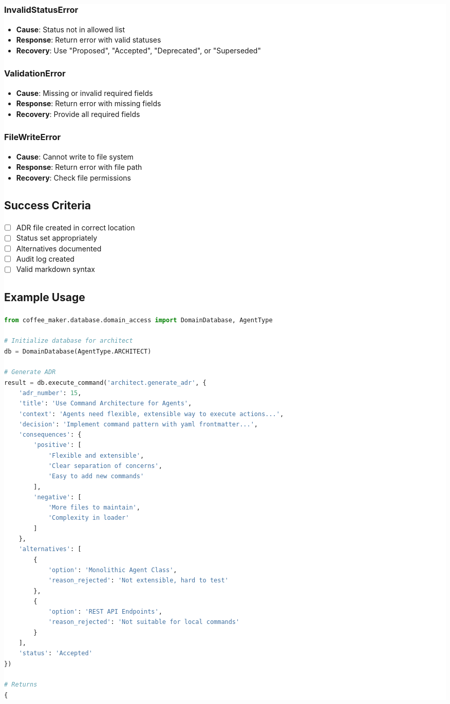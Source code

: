 ### InvalidStatusError
- **Cause**: Status not in allowed list
- **Response**: Return error with valid statuses
- **Recovery**: Use "Proposed", "Accepted", "Deprecated", or "Superseded"

### ValidationError
- **Cause**: Missing or invalid required fields
- **Response**: Return error with missing fields
- **Recovery**: Provide all required fields

### FileWriteError
- **Cause**: Cannot write to file system
- **Response**: Return error with file path
- **Recovery**: Check file permissions

## Success Criteria
- [ ] ADR file created in correct location
- [ ] Status set appropriately
- [ ] Alternatives documented
- [ ] Audit log created
- [ ] Valid markdown syntax

## Example Usage

```python
from coffee_maker.database.domain_access import DomainDatabase, AgentType

# Initialize database for architect
db = DomainDatabase(AgentType.ARCHITECT)

# Generate ADR
result = db.execute_command('architect.generate_adr', {
    'adr_number': 15,
    'title': 'Use Command Architecture for Agents',
    'context': 'Agents need flexible, extensible way to execute actions...',
    'decision': 'Implement command pattern with yaml frontmatter...',
    'consequences': {
        'positive': [
            'Flexible and extensible',
            'Clear separation of concerns',
            'Easy to add new commands'
        ],
        'negative': [
            'More files to maintain',
            'Complexity in loader'
        ]
    },
    'alternatives': [
        {
            'option': 'Monolithic Agent Class',
            'reason_rejected': 'Not extensible, hard to test'
        },
        {
            'option': 'REST API Endpoints',
            'reason_rejected': 'Not suitable for local commands'
        }
    ],
    'status': 'Accepted'
})

# Returns
{
```